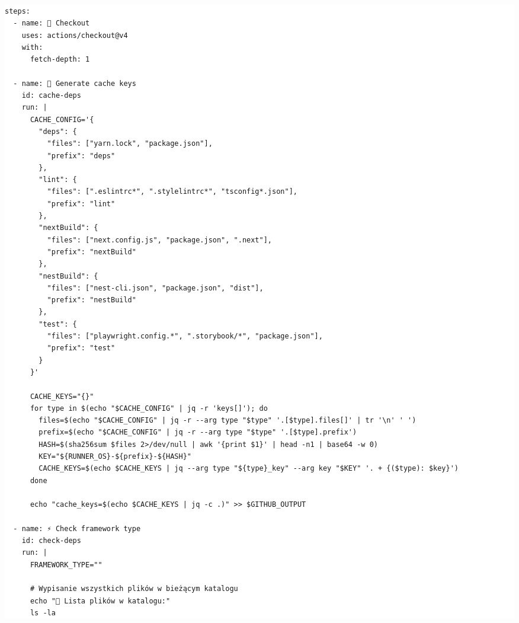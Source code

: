     steps:
      - name: 📝 Checkout
        uses: actions/checkout@v4
        with:
          fetch-depth: 1

      - name: 🔑 Generate cache keys
        id: cache-deps
        run: |
          CACHE_CONFIG='{
            "deps": {
              "files": ["yarn.lock", "package.json"],
              "prefix": "deps"
            },
            "lint": {
              "files": [".eslintrc*", ".stylelintrc*", "tsconfig*.json"],
              "prefix": "lint"
            },
            "nextBuild": {
              "files": ["next.config.js", "package.json", ".next"],
              "prefix": "nextBuild"
            },
            "nestBuild": {
              "files": ["nest-cli.json", "package.json", "dist"],
              "prefix": "nestBuild"
            },
            "test": {
              "files": ["playwright.config.*", ".storybook/*", "package.json"],
              "prefix": "test"
            }
          }'

          CACHE_KEYS="{}"
          for type in $(echo "$CACHE_CONFIG" | jq -r 'keys[]'); do
            files=$(echo "$CACHE_CONFIG" | jq -r --arg type "$type" '.[$type].files[]' | tr '\n' ' ')
            prefix=$(echo "$CACHE_CONFIG" | jq -r --arg type "$type" '.[$type].prefix')
            HASH=$(sha256sum $files 2>/dev/null | awk '{print $1}' | head -n1 | base64 -w 0)
            KEY="${RUNNER_OS}-${prefix}-${HASH}"
            CACHE_KEYS=$(echo $CACHE_KEYS | jq --arg type "${type}_key" --arg key "$KEY" '. + {($type): $key}')
          done

          echo "cache_keys=$(echo $CACHE_KEYS | jq -c .)" >> $GITHUB_OUTPUT

      - name: ⚡ Check framework type
        id: check-deps
        run: |
          FRAMEWORK_TYPE=""

          # Wypisanie wszystkich plików w bieżącym katalogu
          echo "📂 Lista plików w katalogu:"
          ls -la
